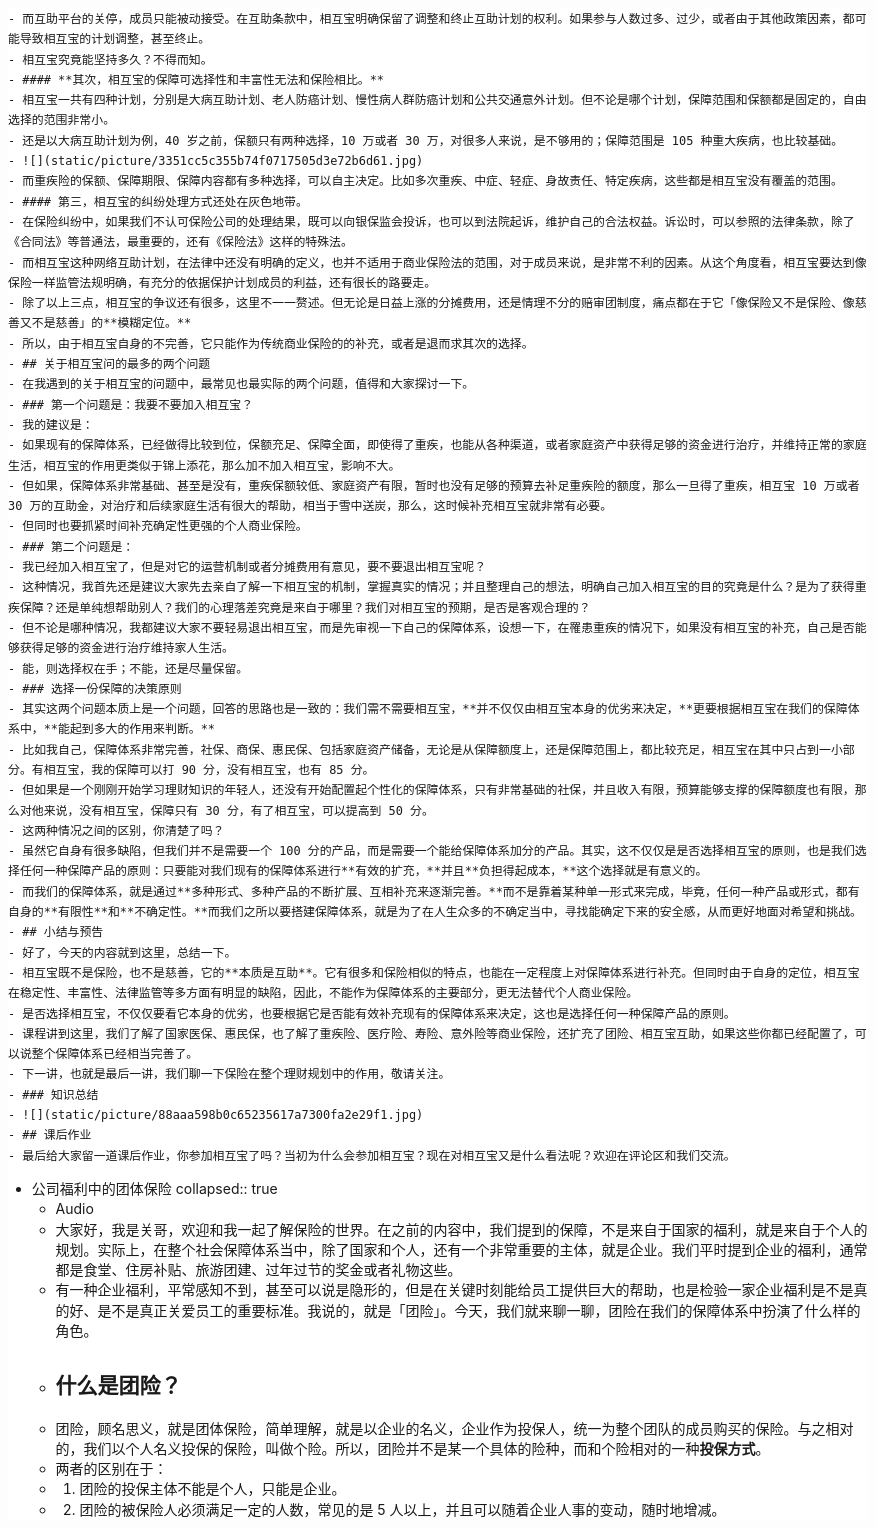     - 而互助平台的关停，成员只能被动接受。在互助条款中，相互宝明确保留了调整和终止互助计划的权利。如果参与人数过多、过少，或者由于其他政策因素，都可能导致相互宝的计划调整，甚至终止。
    - 相互宝究竟能坚持多久？不得而知。
    - #### **其次，相互宝的保障可选择性和丰富性无法和保险相比。**
    - 相互宝一共有四种计划，分别是大病互助计划、老人防癌计划、慢性病人群防癌计划和公共交通意外计划。但不论是哪个计划，保障范围和保额都是固定的，自由选择的范围非常小。
    - 还是以大病互助计划为例，40 岁之前，保额只有两种选择，10 万或者 30 万，对很多人来说，是不够用的；保障范围是 105 种重大疾病，也比较基础。
    - ![](static/picture/3351cc5c355b74f0717505d3e72b6d61.jpg)
    - 而重疾险的保额、保障期限、保障内容都有多种选择，可以自主决定。比如多次重疾、中症、轻症、身故责任、特定疾病，这些都是相互宝没有覆盖的范围。
    - #### 第三，相互宝的纠纷处理方式还处在灰色地带。
    - 在保险纠纷中，如果我们不认可保险公司的处理结果，既可以向银保监会投诉，也可以到法院起诉，维护自己的合法权益。诉讼时，可以参照的法律条款，除了《合同法》等普通法，最重要的，还有《保险法》这样的特殊法。
    - 而相互宝这种网络互助计划，在法律中还没有明确的定义，也并不适用于商业保险法的范围，对于成员来说，是非常不利的因素。从这个角度看，相互宝要达到像保险一样监管法规明确，有充分的依据保护计划成员的利益，还有很长的路要走。
    - 除了以上三点，相互宝的争议还有很多，这里不一一赘述。但无论是日益上涨的分摊费用，还是情理不分的赔审团制度，痛点都在于它「像保险又不是保险、像慈善又不是慈善」的**模糊定位。**
    - 所以，由于相互宝自身的不完善，它只能作为传统商业保险的的补充，或者是退而求其次的选择。
    - ## 关于相互宝问的最多的两个问题
    - 在我遇到的关于相互宝的问题中，最常见也最实际的两个问题，值得和大家探讨一下。
    - ### 第一个问题是：我要不要加入相互宝？
    - 我的建议是：
    - 如果现有的保障体系，已经做得比较到位，保额充足、保障全面，即使得了重疾，也能从各种渠道，或者家庭资产中获得足够的资金进行治疗，并维持正常的家庭生活，相互宝的作用更类似于锦上添花，那么加不加入相互宝，影响不大。
    - 但如果，保障体系非常基础、甚至是没有，重疾保额较低、家庭资产有限，暂时也没有足够的预算去补足重疾险的额度，那么一旦得了重疾，相互宝 10 万或者 30 万的互助金，对治疗和后续家庭生活有很大的帮助，相当于雪中送炭，那么，这时候补充相互宝就非常有必要。
    - 但同时也要抓紧时间补充确定性更强的个人商业保险。
    - ### 第二个问题是：
    - 我已经加入相互宝了，但是对它的运营机制或者分摊费用有意见，要不要退出相互宝呢？
    - 这种情况，我首先还是建议大家先去亲自了解一下相互宝的机制，掌握真实的情况；并且整理自己的想法，明确自己加入相互宝的目的究竟是什么？是为了获得重疾保障？还是单纯想帮助别人？我们的心理落差究竟是来自于哪里？我们对相互宝的预期，是否是客观合理的？
    - 但不论是哪种情况，我都建议大家不要轻易退出相互宝，而是先审视一下自己的保障体系，设想一下，在罹患重疾的情况下，如果没有相互宝的补充，自己是否能够获得足够的资金进行治疗维持家人生活。
    - 能，则选择权在手；不能，还是尽量保留。
    - ### 选择一份保障的决策原则
    - 其实这两个问题本质上是一个问题，回答的思路也是一致的：我们需不需要相互宝，**并不仅仅由相互宝本身的优劣来决定，**更要根据相互宝在我们的保障体系中，**能起到多大的作用来判断。**
    - 比如我自己，保障体系非常完善，社保、商保、惠民保、包括家庭资产储备，无论是从保障额度上，还是保障范围上，都比较充足，相互宝在其中只占到一小部分。有相互宝，我的保障可以打 90 分，没有相互宝，也有 85 分。
    - 但如果是一个刚刚开始学习理财知识的年轻人，还没有开始配置起个性化的保障体系，只有非常基础的社保，并且收入有限，预算能够支撑的保障额度也有限，那么对他来说，没有相互宝，保障只有 30 分，有了相互宝，可以提高到 50 分。
    - 这两种情况之间的区别，你清楚了吗？
    - 虽然它自身有很多缺陷，但我们并不是需要一个 100 分的产品，而是需要一个能给保障体系加分的产品。其实，这不仅仅是是否选择相互宝的原则，也是我们选择任何一种保障产品的原则：只要能对我们现有的保障体系进行**有效的扩充，**并且**负担得起成本，**这个选择就是有意义的。
    - 而我们的保障体系，就是通过**多种形式、多种产品的不断扩展、互相补充来逐渐完善。**而不是靠着某种单一形式来完成，毕竟，任何一种产品或形式，都有自身的**有限性**和**不确定性。**而我们之所以要搭建保障体系，就是为了在人生众多的不确定当中，寻找能确定下来的安全感，从而更好地面对希望和挑战。
    - ## 小结与预告
    - 好了，今天的内容就到这里，总结一下。
    - 相互宝既不是保险，也不是慈善，它的**本质是互助**。它有很多和保险相似的特点，也能在一定程度上对保障体系进行补充。但同时由于自身的定位，相互宝在稳定性、丰富性、法律监管等多方面有明显的缺陷，因此，不能作为保障体系的主要部分，更无法替代个人商业保险。
    - 是否选择相互宝，不仅仅要看它本身的优劣，也要根据它是否能有效补充现有的保障体系来决定，这也是选择任何一种保障产品的原则。
    - 课程讲到这里，我们了解了国家医保、惠民保，也了解了重疾险、医疗险、寿险、意外险等商业保险，还扩充了团险、相互宝互助，如果这些你都已经配置了，可以说整个保障体系已经相当完善了。
    - 下一讲，也就是最后一讲，我们聊一下保险在整个理财规划中的作用，敬请关注。
    - ### 知识总结
    - ![](static/picture/88aaa598b0c65235617a7300fa2e29f1.jpg)
    - ## 课后作业
    - 最后给大家留一道课后作业，你参加相互宝了吗？当初为什么会参加相互宝？现在对相互宝又是什么看法呢？欢迎在评论区和我们交流。
  - 公司福利中的团体保险
    collapsed:: true
    - Audio
    - 大家好，我是关哥，欢迎和我一起了解保险的世界。在之前的内容中，我们提到的保障，不是来自于国家的福利，就是来自于个人的规划。实际上，在整个社会保障体系当中，除了国家和个人，还有一个非常重要的主体，就是企业。我们平时提到企业的福利，通常都是食堂、住房补贴、旅游团建、过年过节的奖金或者礼物这些。
    - 有一种企业福利，平常感知不到，甚至可以说是隐形的，但是在关键时刻能给员工提供巨大的帮助，也是检验一家企业福利是不是真的好、是不是真正关爱员工的重要标准。我说的，就是「团险」。今天，我们就来聊一聊，团险在我们的保障体系中扮演了什么样的角色。
    - ## 什么是团险？
    - 团险，顾名思义，就是团体保险，简单理解，就是以企业的名义，企业作为投保人，统一为整个团队的成员购买的保险。与之相对的，我们以个人名义投保的保险，叫做个险。所以，团险并不是某一个具体的险种，而和个险相对的一种**投保方式**。
    - 两者的区别在于：
    - 1. 团险的投保主体不能是个人，只能是企业。
    - 2. 团险的被保险人必须满足一定的人数，常见的是 5 人以上，并且可以随着企业人事的变动，随时地增减。